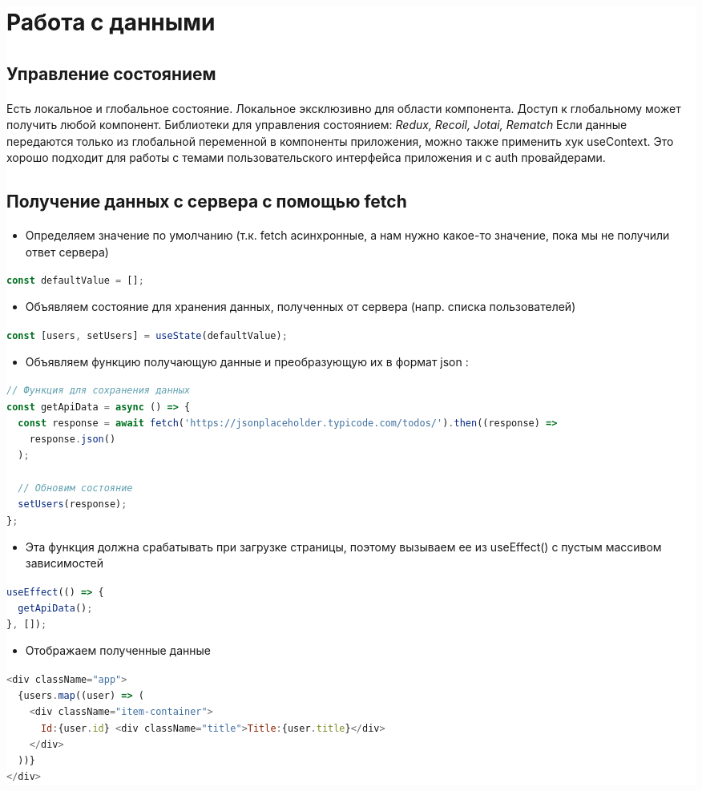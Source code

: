 # Работа с данными

## Управление состоянием

Есть локальное и глобальное состояние. Локальное эксклюзивно для области компонента. Доступ к глобальному может получить любой компонент.
Библиотеки для управления состоянием: _Redux, Recoil, Jotai, Rematch_
Если данные передаются только из глобальной переменной в компоненты приложения, можно также применить хук useContext. Это хорошо подходит для работы с темами пользовательского интерфейса приложения и с auth провайдерами.

## Получение данных с сервера с помощью fetch

- Определяем значение по умолчанию (т.к. fetch асинхронные, а нам нужно какое-то значение, пока мы не получили ответ сервера)

```js
const defaultValue = [];
```

- Объявляем состояние для хранения данных, полученных от сервера (напр. списка пользователей)

```js
const [users, setUsers] = useState(defaultValue);
```

- Объявляем функцию получающую данные и преобразующую их в формат json :

```js
// Функция для сохранения данных
const getApiData = async () => {
  const response = await fetch('https://jsonplaceholder.typicode.com/todos/').then((response) =>
    response.json()
  );

  // Обновим состояние
  setUsers(response);
};
```

- Эта функция должна срабатывать при загрузке страницы, поэтому вызываем ее из useEffect() с пустым массивом зависимостей

```js
useEffect(() => {
  getApiData();
}, []);
```

- Отображаем полученные данные

```js
<div className="app">
  {users.map((user) => (
    <div className="item-container">
      Id:{user.id} <div className="title">Title:{user.title}</div>
    </div>
  ))}
</div>
```
